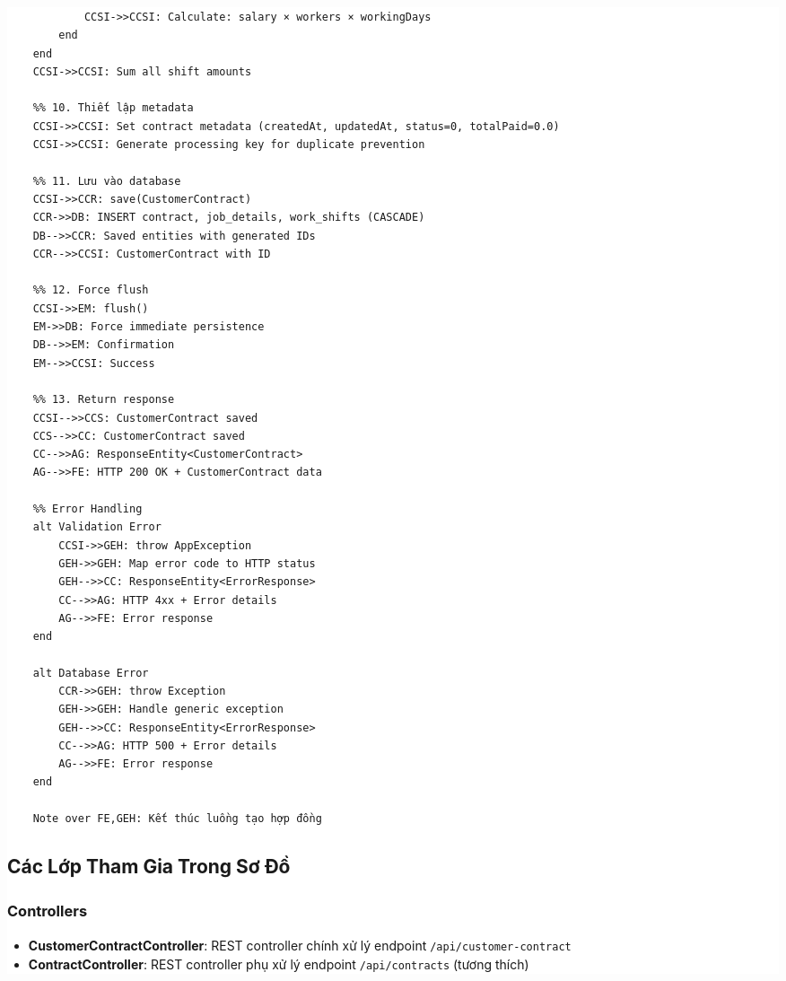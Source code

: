 ```mermaid
            CCSI->>CCSI: Calculate: salary × workers × workingDays
        end
    end
    CCSI->>CCSI: Sum all shift amounts

    %% 10. Thiết lập metadata
    CCSI->>CCSI: Set contract metadata (createdAt, updatedAt, status=0, totalPaid=0.0)
    CCSI->>CCSI: Generate processing key for duplicate prevention

    %% 11. Lưu vào database
    CCSI->>CCR: save(CustomerContract)
    CCR->>DB: INSERT contract, job_details, work_shifts (CASCADE)
    DB-->>CCR: Saved entities with generated IDs
    CCR-->>CCSI: CustomerContract with ID

    %% 12. Force flush
    CCSI->>EM: flush()
    EM->>DB: Force immediate persistence
    DB-->>EM: Confirmation
    EM-->>CCSI: Success

    %% 13. Return response
    CCSI-->>CCS: CustomerContract saved
    CCS-->>CC: CustomerContract saved
    CC-->>AG: ResponseEntity<CustomerContract>
    AG-->>FE: HTTP 200 OK + CustomerContract data

    %% Error Handling
    alt Validation Error
        CCSI->>GEH: throw AppException
        GEH->>GEH: Map error code to HTTP status
        GEH-->>CC: ResponseEntity<ErrorResponse>
        CC-->>AG: HTTP 4xx + Error details
        AG-->>FE: Error response
    end

    alt Database Error
        CCR->>GEH: throw Exception
        GEH->>GEH: Handle generic exception
        GEH-->>CC: ResponseEntity<ErrorResponse>
        CC-->>AG: HTTP 500 + Error details
        AG-->>FE: Error response
    end

    Note over FE,GEH: Kết thúc luồng tạo hợp đồng
```

## Các Lớp Tham Gia Trong Sơ Đồ

### Controllers
- **CustomerContractController**: REST controller chính xử lý endpoint `/api/customer-contract`
- **ContractController**: REST controller phụ xử lý endpoint `/api/contracts` (tương thích)
